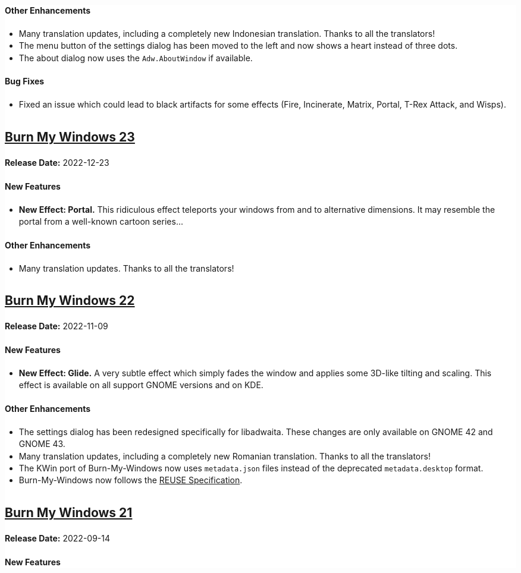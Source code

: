 #### Other Enhancements

- Many translation updates, including a completely new Indonesian translation. Thanks to all the translators!
- The menu button of the settings dialog has been moved to the left and now shows a heart instead of three dots.
- The about dialog now uses the `Adw.AboutWindow` if available.

#### Bug Fixes

- Fixed an issue which could lead to black artifacts for some effects (Fire, Incinerate, Matrix, Portal, T-Rex Attack, and Wisps).

## [Burn My Windows 23](https://github.com/schneegans/Burn-My-Windows/releases/tag/v23)

**Release Date:** 2022-12-23

#### New Features

- **New Effect: Portal.** This ridiculous effect teleports your windows from and to alternative dimensions. It may resemble the portal from a well-known cartoon series...

#### Other Enhancements

- Many translation updates. Thanks to all the translators!

## [Burn My Windows 22](https://github.com/schneegans/Burn-My-Windows/releases/tag/v22)

**Release Date:** 2022-11-09

#### New Features

- **New Effect: Glide.** A very subtle effect which simply fades the window and applies some 3D-like tilting and scaling. This effect is available on all support GNOME versions and on KDE.

#### Other Enhancements

- The settings dialog has been redesigned specifically for libadwaita. These changes are only available on GNOME 42 and GNOME 43.
- Many translation updates, including a completely new Romanian translation. Thanks to all the translators!
- The KWin port of Burn-My-Windows now uses `metadata.json` files instead of the deprecated `metadata.desktop` format.
- Burn-My-Windows now follows the [REUSE Specification](https://reuse.software/spec).

## [Burn My Windows 21](https://github.com/schneegans/Burn-My-Windows/releases/tag/v21)

**Release Date:** 2022-09-14

#### New Features

